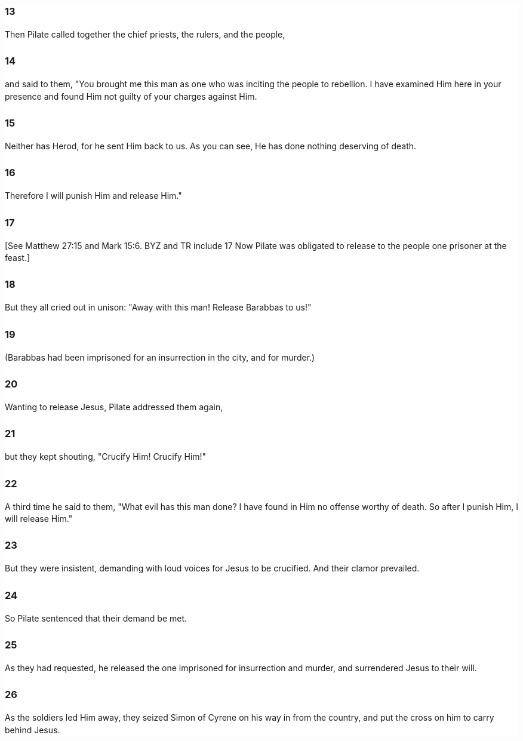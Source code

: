 ### 13
Then Pilate called together the chief priests, the rulers, and the people,

### 14
and said to them, "You brought me this man as one who was inciting the people to rebellion. I have examined Him here in your presence and found Him not guilty of your charges against Him.

### 15
Neither has Herod, for he sent Him back to us. As you can see, He has done nothing deserving of death.

### 16
Therefore I will punish Him and release Him."

### 17
<span class="bsb_footnote">[See Matthew 27:15 and Mark 15:6. BYZ and TR include 17 Now Pilate was obligated to release to the people one prisoner at the feast.]</span>

### 18
But they all cried out in unison: "Away with this man! Release Barabbas to us!"

### 19
(Barabbas had been imprisoned for an insurrection in the city, and for murder.)

### 20
Wanting to release Jesus, Pilate addressed them again,

### 21
but they kept shouting, "Crucify Him! Crucify Him!"

### 22
A third time he said to them, "What evil has this man done? I have found in Him no offense worthy of death. So after I punish Him, I will release Him."

### 23
But they were insistent, demanding with loud voices for Jesus to be crucified. And their clamor prevailed.

### 24
So Pilate sentenced that their demand be met.

### 25
As they had requested, he released the one imprisoned for insurrection and murder, and surrendered Jesus to their will.

### 26
As the soldiers led Him away, they seized Simon of Cyrene on his way in from the country, and put the cross on him to carry behind Jesus.
